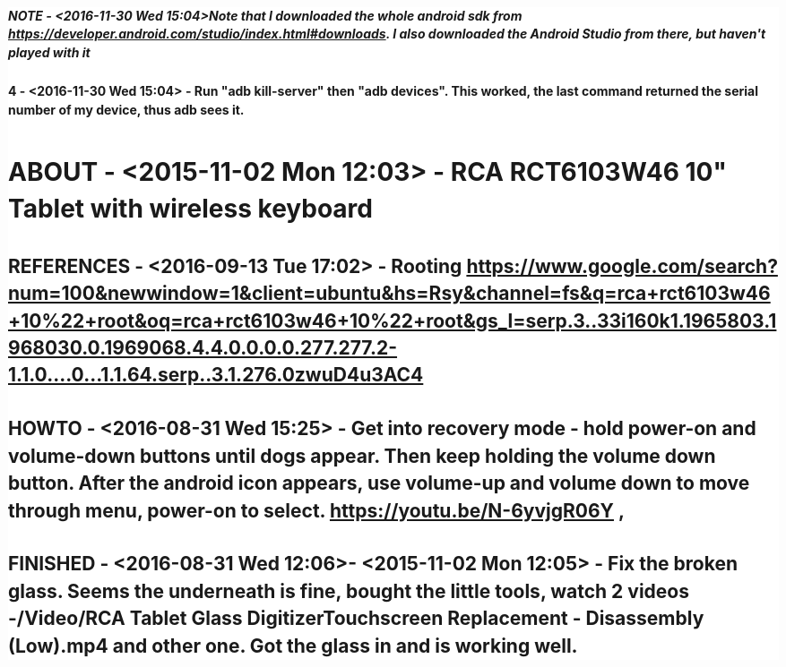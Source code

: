 
<a id="orgee2e989"></a>

##### NOTE - <span class="timestamp-wrapper"><span class="timestamp">&lt;2016-11-30 Wed 15:04&gt;</span></span>Note that I downloaded the whole android sdk from <https://developer.android.com/studio/index.html#downloads>. I also downloaded the Android Studio from there, but haven't played with it


<a id="org1d0c0e7"></a>

#### 4 - <span class="timestamp-wrapper"><span class="timestamp">&lt;2016-11-30 Wed 15:04&gt; </span></span> - Run "adb kill-server" then "adb devices". This worked, the last command returned the serial number of my device, thus adb sees it.


<a id="org0ecf7a1"></a>

# ABOUT - <span class="timestamp-wrapper"><span class="timestamp">&lt;2015-11-02 Mon 12:03&gt; </span></span> - RCA RCT6103W46 10"  Tablet with wireless keyboard


<a id="org49b5c6a"></a>

## REFERENCES - <span class="timestamp-wrapper"><span class="timestamp">&lt;2016-09-13 Tue 17:02&gt; </span></span> - Rooting <https://www.google.com/search?num=100&newwindow=1&client=ubuntu&hs=Rsy&channel=fs&q=rca+rct6103w46+10%22+root&oq=rca+rct6103w46+10%22+root&gs_l=serp.3..33i160k1.1965803.1968030.0.1969068.4.4.0.0.0.0.277.277.2-1.1.0....0...1.1.64.serp..3.1.276.0zwuD4u3AC4>


<a id="orgdacfdf5"></a>

## HOWTO - <span class="timestamp-wrapper"><span class="timestamp">&lt;2016-08-31 Wed 15:25&gt; </span></span> - Get into recovery mode - hold power-on and volume-down buttons until dogs appear. Then keep holding the volume down button. After the android icon appears, use volume-up and volume down to move through menu, power-on to select. <https://youtu.be/N-6yvjgR06Y> ,


<a id="orgdaf633a"></a>

## FINISHED - <span class="timestamp-wrapper"><span class="timestamp">&lt;2016-08-31 Wed 12:06&gt;</span></span>- <span class="timestamp-wrapper"><span class="timestamp">&lt;2015-11-02 Mon 12:05&gt; </span></span> - Fix the broken glass. Seems the underneath is fine, bought the little tools, watch 2 videos -/Video/RCA Tablet Glass DigitizerTouchscreen Replacement - Disassembly (Low).mp4 and other one. Got the glass in and is working well.
